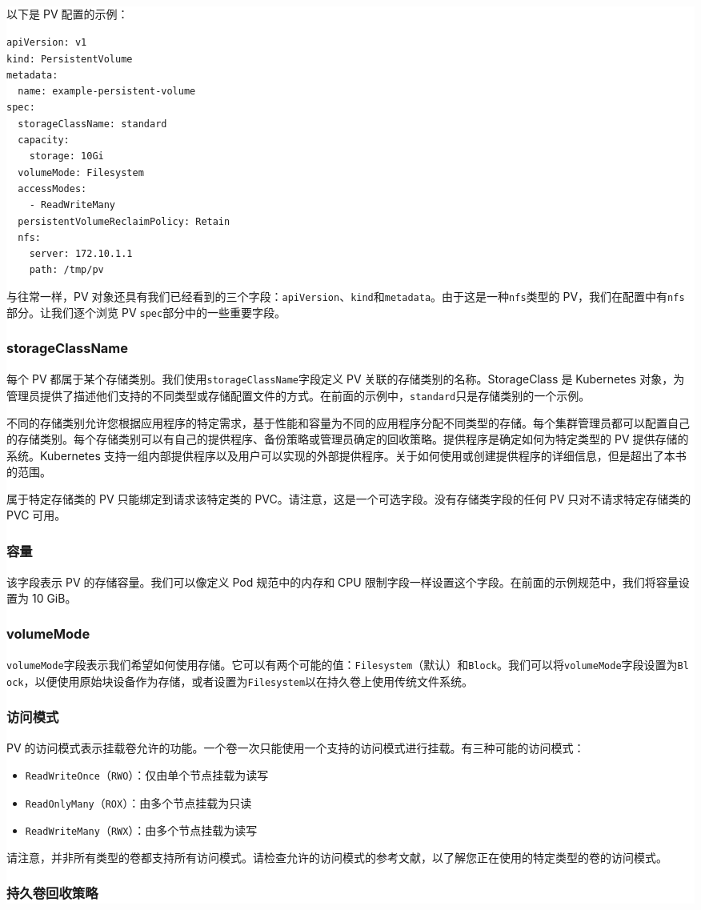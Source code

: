 以下是 PV 配置的示例：

```
apiVersion: v1
kind: PersistentVolume
metadata:
  name: example-persistent-volume
spec: 
  storageClassName: standard
  capacity:
    storage: 10Gi
  volumeMode: Filesystem
  accessModes:
    - ReadWriteMany
  persistentVolumeReclaimPolicy: Retain
  nfs:
    server: 172.10.1.1
    path: /tmp/pv
```

与往常一样，PV 对象还具有我们已经看到的三个字段：`apiVersion`、`kind`和`metadata`。由于这是一种`nfs`类型的 PV，我们在配置中有`nfs`部分。让我们逐个浏览 PV `spec`部分中的一些重要字段。

### storageClassName

每个 PV 都属于某个存储类别。我们使用`storageClassName`字段定义 PV 关联的存储类别的名称。StorageClass 是 Kubernetes 对象，为管理员提供了描述他们支持的不同类型或存储配置文件的方式。在前面的示例中，`standard`只是存储类别的一个示例。

不同的存储类别允许您根据应用程序的特定需求，基于性能和容量为不同的应用程序分配不同类型的存储。每个集群管理员都可以配置自己的存储类别。每个存储类别可以有自己的提供程序、备份策略或管理员确定的回收策略。提供程序是确定如何为特定类型的 PV 提供存储的系统。Kubernetes 支持一组内部提供程序以及用户可以实现的外部提供程序。关于如何使用或创建提供程序的详细信息，但是超出了本书的范围。

属于特定存储类的 PV 只能绑定到请求该特定类的 PVC。请注意，这是一个可选字段。没有存储类字段的任何 PV 只对不请求特定存储类的 PVC 可用。

### 容量

该字段表示 PV 的存储容量。我们可以像定义 Pod 规范中的内存和 CPU 限制字段一样设置这个字段。在前面的示例规范中，我们将容量设置为 10 GiB。

### volumeMode

`volumeMode`字段表示我们希望如何使用存储。它可以有两个可能的值：`Filesystem`（默认）和`Block`。我们可以将`volumeMode`字段设置为`Block`，以便使用原始块设备作为存储，或者设置为`Filesystem`以在持久卷上使用传统文件系统。

### 访问模式

PV 的访问模式表示挂载卷允许的功能。一个卷一次只能使用一个支持的访问模式进行挂载。有三种可能的访问模式：

+   `ReadWriteOnce`（`RWO`）：仅由单个节点挂载为读写

+   `ReadOnlyMany`（`ROX`）：由多个节点挂载为只读

+   `ReadWriteMany`（`RWX`）：由多个节点挂载为读写

请注意，并非所有类型的卷都支持所有访问模式。请检查允许的访问模式的参考文献，以了解您正在使用的特定类型的卷的访问模式。

### 持久卷回收策略
